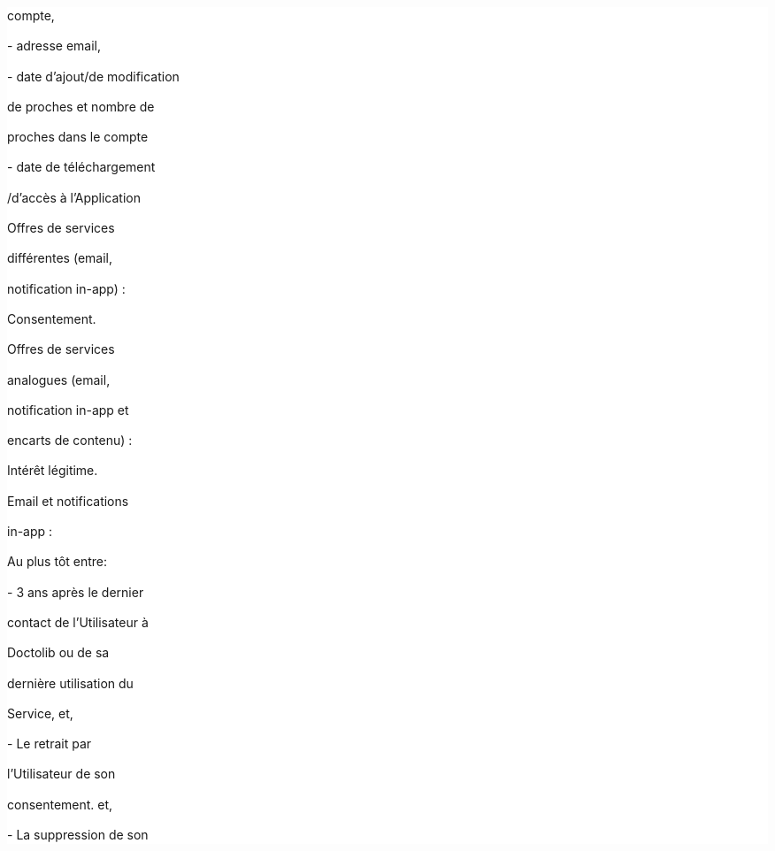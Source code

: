 compte,

\- adresse email,

\- date d’ajout/de modification

de proches et nombre de

proches dans le compte

\- date de téléchargement

/d’accès à l’Application



Offres de services

différentes (email,

notification in-app) :

Consentement.



Offres de services

analogues (email,

notification in-app et

encarts de contenu) :

Intérêt légitime.



Email et notifications

in-app :



Au plus tôt entre:



\- 3 ans après le dernier

contact de l’Utilisateur à

Doctolib ou de sa

dernière utilisation du

Service, et,



\- Le retrait par

l’Utilisateur de son

consentement. et,



\- La suppression de son
